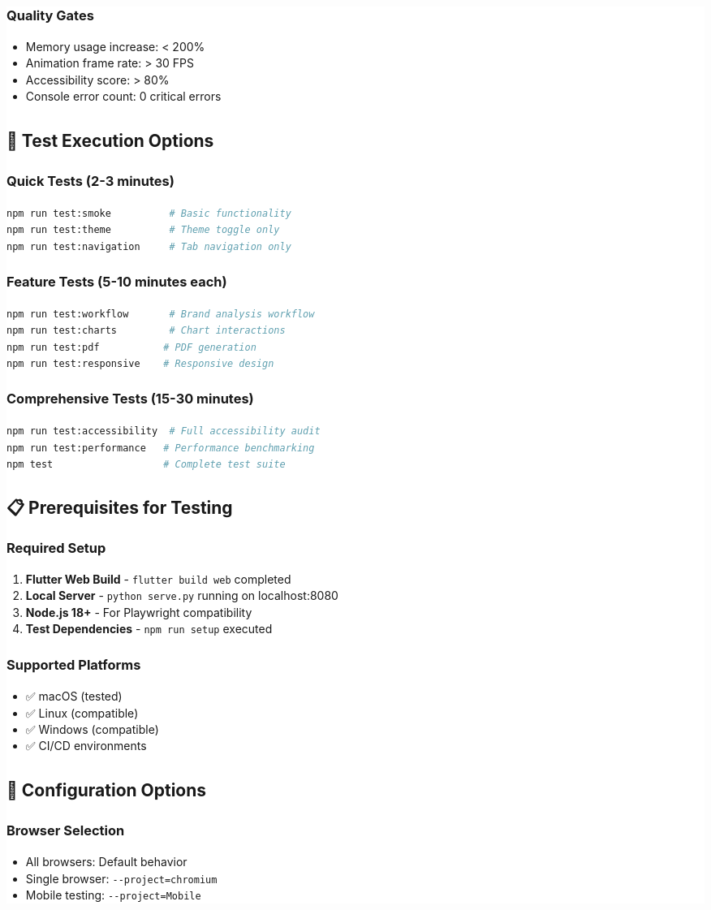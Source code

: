 ### Quality Gates
- Memory usage increase: < 200%
- Animation frame rate: > 30 FPS
- Accessibility score: > 80%
- Console error count: 0 critical errors

## 🎯 Test Execution Options

### Quick Tests (2-3 minutes)
```bash
npm run test:smoke          # Basic functionality
npm run test:theme          # Theme toggle only
npm run test:navigation     # Tab navigation only
```

### Feature Tests (5-10 minutes each)
```bash
npm run test:workflow       # Brand analysis workflow
npm run test:charts         # Chart interactions
npm run test:pdf           # PDF generation
npm run test:responsive    # Responsive design
```

### Comprehensive Tests (15-30 minutes)
```bash
npm run test:accessibility  # Full accessibility audit
npm run test:performance   # Performance benchmarking
npm test                   # Complete test suite
```

## 📋 Prerequisites for Testing

### Required Setup
1. **Flutter Web Build** - `flutter build web` completed
2. **Local Server** - `python serve.py` running on localhost:8080
3. **Node.js 18+** - For Playwright compatibility
4. **Test Dependencies** - `npm run setup` executed

### Supported Platforms
- ✅ macOS (tested)
- ✅ Linux (compatible)
- ✅ Windows (compatible)
- ✅ CI/CD environments

## 🔧 Configuration Options

### Browser Selection
- All browsers: Default behavior
- Single browser: `--project=chromium`
- Mobile testing: `--project=Mobile`
